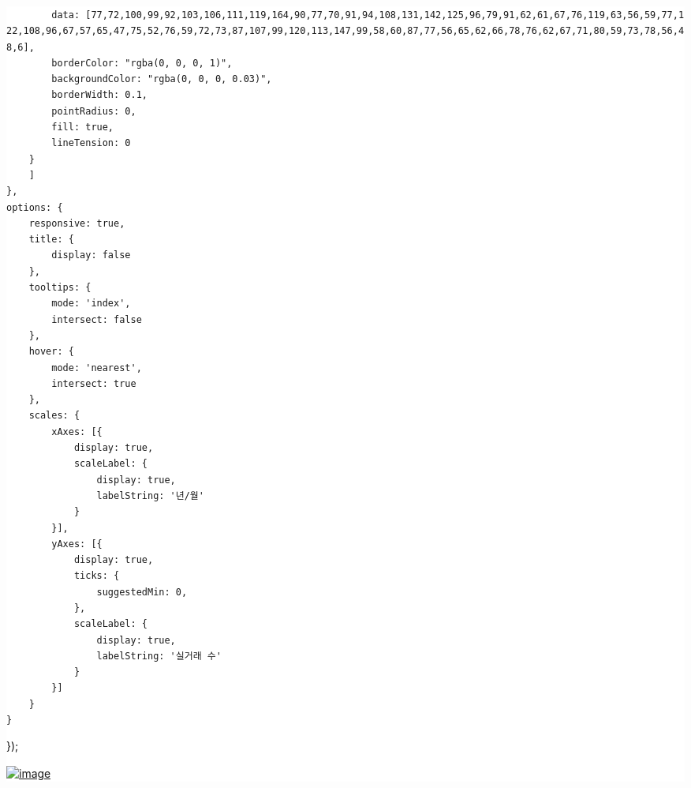             data: [77,72,100,99,92,103,106,111,119,164,90,77,70,91,94,108,131,142,125,96,79,91,62,61,67,76,119,63,56,59,77,122,108,96,67,57,65,47,75,52,76,59,72,73,87,107,99,120,113,147,99,58,60,87,77,56,65,62,66,78,76,62,67,71,80,59,73,78,56,48,6],
            borderColor: "rgba(0, 0, 0, 1)",
            backgroundColor: "rgba(0, 0, 0, 0.03)",
            borderWidth: 0.1,
            pointRadius: 0,
            fill: true,
            lineTension: 0
        }
        ]
    },
    options: {
        responsive: true,
        title: {
            display: false
        },
        tooltips: {
            mode: 'index',
            intersect: false
        },
        hover: {
            mode: 'nearest',
            intersect: true
        },
        scales: {
            xAxes: [{
                display: true,
                scaleLabel: {
                    display: true,
                    labelString: '년/월'
                }
            }],
            yAxes: [{
                display: true,
                ticks: {
                    suggestedMin: 0,
                },
                scaleLabel: {
                    display: true,
                    labelString: '실거래 수'
                }
            }]
        }
    }
});

</script>


[![image](https://apt-info.github.io/images/2020-01-03-apt-trade-info/1024x500.png)](https://play.google.com/store/apps/details?id=com.aptinfo.apttradeinfo)

